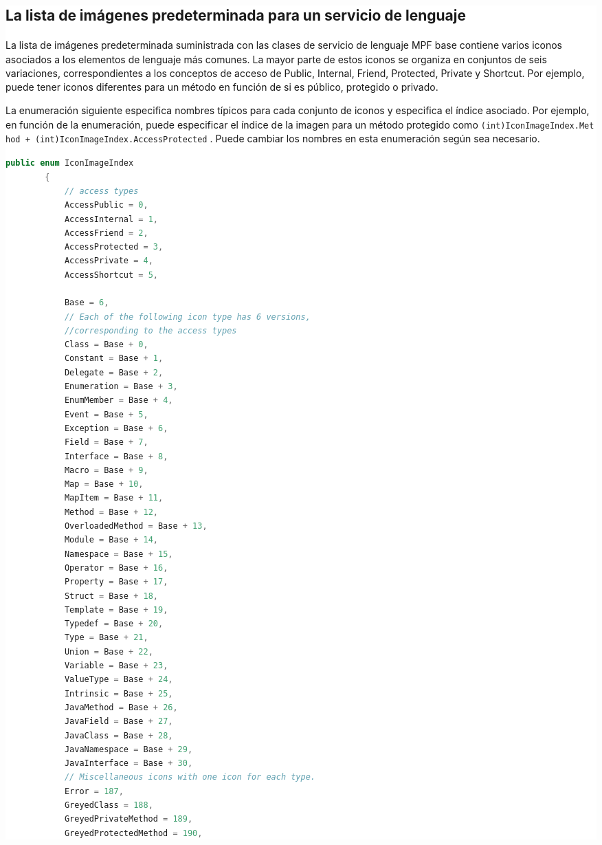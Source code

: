 ## <a name="the-default-image-list-for-a-language-service"></a>La lista de imágenes predeterminada para un servicio de lenguaje
 La lista de imágenes predeterminada suministrada con las clases de servicio de lenguaje MPF base contiene varios iconos asociados a los elementos de lenguaje más comunes. La mayor parte de estos iconos se organiza en conjuntos de seis variaciones, correspondientes a los conceptos de acceso de Public, Internal, Friend, Protected, Private y Shortcut. Por ejemplo, puede tener iconos diferentes para un método en función de si es público, protegido o privado.

 La enumeración siguiente especifica nombres típicos para cada conjunto de iconos y especifica el índice asociado. Por ejemplo, en función de la enumeración, puede especificar el índice de la imagen para un método protegido como `(int)IconImageIndex.Method + (int)IconImageIndex.AccessProtected` . Puede cambiar los nombres en esta enumeración según sea necesario.

```csharp
public enum IconImageIndex
        {
            // access types
            AccessPublic = 0,
            AccessInternal = 1,
            AccessFriend = 2,
            AccessProtected = 3,
            AccessPrivate = 4,
            AccessShortcut = 5,

            Base = 6,
            // Each of the following icon type has 6 versions,
            //corresponding to the access types
            Class = Base + 0,
            Constant = Base + 1,
            Delegate = Base + 2,
            Enumeration = Base + 3,
            EnumMember = Base + 4,
            Event = Base + 5,
            Exception = Base + 6,
            Field = Base + 7,
            Interface = Base + 8,
            Macro = Base + 9,
            Map = Base + 10,
            MapItem = Base + 11,
            Method = Base + 12,
            OverloadedMethod = Base + 13,
            Module = Base + 14,
            Namespace = Base + 15,
            Operator = Base + 16,
            Property = Base + 17,
            Struct = Base + 18,
            Template = Base + 19,
            Typedef = Base + 20,
            Type = Base + 21,
            Union = Base + 22,
            Variable = Base + 23,
            ValueType = Base + 24,
            Intrinsic = Base + 25,
            JavaMethod = Base + 26,
            JavaField = Base + 27,
            JavaClass = Base + 28,
            JavaNamespace = Base + 29,
            JavaInterface = Base + 30,
            // Miscellaneous icons with one icon for each type.
            Error = 187,
            GreyedClass = 188,
            GreyedPrivateMethod = 189,
            GreyedProtectedMethod = 190,
```